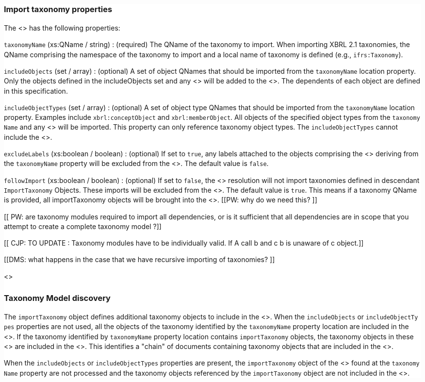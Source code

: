 ### Import taxonomy properties

The <<importTaxonomy object>> has the following properties:

`taxonomyName` (xs:QName / string)
: (required) The QName of the taxonomy to import. When importing XBRL 2.1 taxonomies, the QName comprising the namespace of the taxonomy to import and a local name of taxonomy is defined (e.g., `ifrs:Taxonomy`).

`includeObjects`  (set / array)
: (optional) A set of object QNames that should be imported from the `taxonomyName` location property. Only the objects defined in the includeObjects set and any <<dependent objects>> will be added to the <<taxonomy model>>. The dependents of each object are defined in this specification.

`includeObjectTypes` (set / array)
: (optional) A set of  object type QNames that should be  imported from the `taxonomyName` location property.  Examples include `xbrl:conceptObject` and `xbrl:memberObject`. All objects of the specified object types from the `taxonomyName` and any <<dependent objects>> will be imported. This property can only reference taxonomy object types. The `includeObjectTypes` cannot include the <<label object>>.

`excludeLabels` (xs:boolean / boolean)
: (optional) If set to `true`, any labels attached to the objects comprising the <<taxonomy model>> deriving from the `taxonomyName` property will be excluded from the <<taxonomy model>>. The default value is `false`.

`followImport` (xs:boolean / boolean)
: (optional) If set to `false`, the <<taxonomy model>> resolution will not import taxonomies defined in descendant `ImportTaxonomy` Objects. These imports will be excluded from the <<taxonomy model>>. The default value is `true`. This means if a taxonomy QName is provided, all importTaxonomy objects will be brought into the <<taxonomy model>>. [[PW: why do we need this? ]]

[[ PW: are taxonomy modules required to import all dependencies, or is it sufficient that all dependencies are in scope that you attempt to create a complete taxonomy model ?]]

[[ CJP: TO UPDATE : Taxonomy modules have to be individually valid.  If A call b and c b is unaware of c object.]]

[[DMS: what happens in the case that we have recursive importing of taxonomies? ]]

<<Import Taxonomy Logic>>

### Taxonomy Model discovery

The `importTaxonomy` object defines additional taxonomy objects to include in the <<taxonomy model>>. When the `includeObjects` or `includeObjectTypes` properties are not used, all the objects of the taxonomy identified by the `taxonomyName` property location are included in the <<taxonomy model>>. If the taxonomy identified by `taxonomyName` property location contains `importTaxonomy` objects, the taxonomy objects in these <<taxonomy modules>> are included in the <<taxonomy model>>. This identifies a "chain" of documents containing taxonomy objects that are included in the <<taxonomy model>>.

When the `includeObjects` or `includeObjectTypes` properties are present, the `importTaxonomy` object of the <<taxonomy module>> found at the `taxonomyName` property are not processed and the taxonomy objects referenced by the `importTaxonomy` object are not included in the <<taxonomy model>>. 
